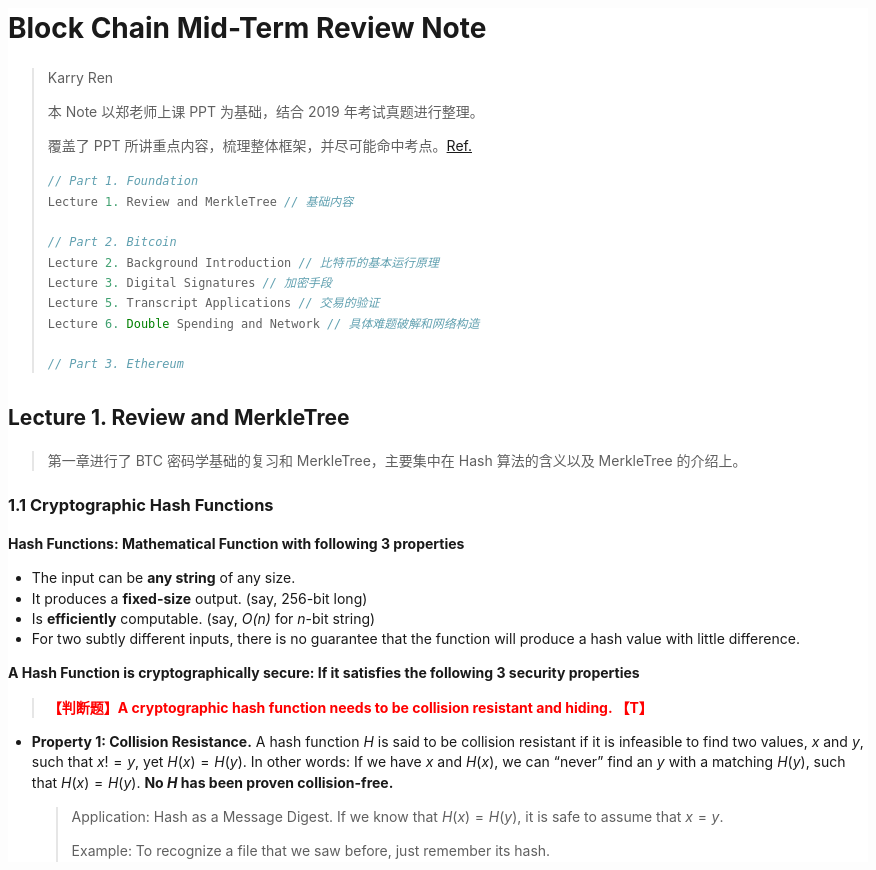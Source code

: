 # Block Chain Mid-Term Review Note

> Karry Ren
>
> 本 Note 以郑老师上课 PPT 为基础，结合 2019 年考试真题进行整理。
>
> 覆盖了 PPT 所讲重点内容，梳理整体框架，并尽可能命中考点。[Ref.](https://www.bilibili.com/video/BV1Vt411X7JF?spm_id_from=333.788.videopod.episodes&bvid=BV1Vt411X7JF&vd_source=66823c3216b82637e31f708a5e627a0b&p=18)
>
> ```java
> // Part 1. Foundation 
> Lecture 1. Review and MerkleTree // 基础内容
> 
> // Part 2. Bitcoin
> Lecture 2. Background Introduction // 比特币的基本运行原理
> Lecture 3. Digital Signatures // 加密手段
> Lecture 5. Transcript Applications // 交易的验证
> Lecture 6. Double Spending and Network // 具体难题破解和网络构造
>   
> // Part 3. Ethereum
> ```



## Lecture 1. Review and MerkleTree

> 第一章进行了 BTC 密码学基础的复习和 MerkleTree，主要集中在 Hash 算法的含义以及 MerkleTree 的介绍上。

### 1.1 Cryptographic Hash Functions

**Hash Functions: Mathematical Function with following 3 properties**

- The input can be **any string** of any size.
- It produces a **fixed-size** output. (say, 256-bit long)
- Is **efficiently** computable. (say, *O(n)* for *n*-bit string)
- For two subtly different inputs, there is no guarantee that the function will produce a hash value with little difference.

**A Hash Function is cryptographically secure: If it satisfies the following 3 security properties**

> <font color="red">**【判断题】A cryptographic hash function needs to be collision resistant and hiding. 【T】**</font>

- **Property 1: Collision Resistance.** A hash function $H$ is said to be collision resistant if it is infeasible to find two values, $x$ and $y$, such that $x != y$, yet $H(x) = H(y)$. In other words: If we have $x$ and $H(x)$, we can “never” find an $y$ with a matching $H(y)$, such that $H(x) = H(y)$. **No $H$ has been proven collision-free.** 

  > Application: Hash as a Message Digest. If we know that $H(x) = H(y)$, it is safe to assume that $x = y$.
  >
  > Example: To recognize a file that we saw before, just remember its hash.
